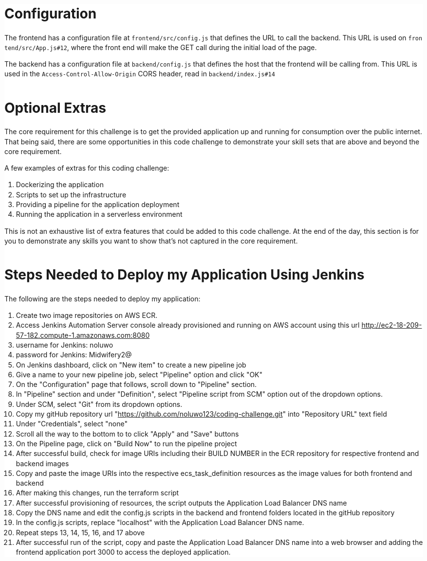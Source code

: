 # Configuration
The frontend has a configuration file at `frontend/src/config.js` that defines the URL to call the backend. This URL is used on `frontend/src/App.js#12`, where the front end will make the GET call during the initial load of the page.

The backend has a configuration file at `backend/config.js` that defines the host that the frontend will be calling from. This URL is used in the `Access-Control-Allow-Origin` CORS header, read in `backend/index.js#14`

# Optional Extras
The core requirement for this challenge is to get the provided application up and running for consumption over the public internet. That being said, there are some opportunities in this code challenge to demonstrate your skill sets that are above and beyond the core requirement.

A few examples of extras for this coding challenge:
1. Dockerizing the application
2. Scripts to set up the infrastructure
3. Providing a pipeline for the application deployment
4. Running the application in a serverless environment

This is not an exhaustive list of extra features that could be added to this code challenge. At the end of the day, this section is for you to demonstrate any skills you want to show that’s not captured in the core requirement.

# Steps Needed to Deploy my Application Using Jenkins
The following are the steps needed to deploy my application:
1. Create two image repositories on AWS ECR.
2. Access Jenkins Automation Server console already provisioned and running on AWS account using this url http://ec2-18-209-57-182.compute-1.amazonaws.com:8080
3. username for Jenkins: noluwo
4. password for Jenkins: Midwifery2@
5. On Jenkins dashboard, click on "New item" to create a new pipeline job
6. Give a name to your new pipeline job, select "Pipeline" option and click "OK"
7. On the "Configuration" page that follows, scroll down to "Pipeline" section.
8. In "Pipeline" section and under "Definition", select "Pipeline script from SCM" option out of the dropdown options.
9. Under SCM, select "Git" from its dropdown options.
10. Copy my gitHub repository url "https://github.com/noluwo123/coding-challenge.git" into "Repository URL" text field
11. Under "Credentials", select "none" 
12. Scroll all the way to the bottom to to click "Apply" and "Save" buttons
13. On the Pipeline page, click on "Build Now" to run the pipeline project
14. After successful build, check for image URIs including their BUILD NUMBER in the ECR repository for respective frontend and backend images
15. Copy and paste the image URIs into the respective ecs_task_definition resources as the image values for both frontend and backend
16. After making this changes, run the terraform script
17. After successful provisioning of resources, the script outputs the Application Load Balancer DNS name
18. Copy the DNS name and edit the config.js scripts in the backend and frontend folders located in the gitHub repository
19. In the config.js scripts, replace "localhost" with the Application Load Balancer DNS name.
20. Repeat steps 13, 14, 15, 16, and 17 above
21. After successful run of the script, copy and paste the Application Load Balancer DNS name into a web browser and adding the frontend application port 3000 to access the deployed application.
